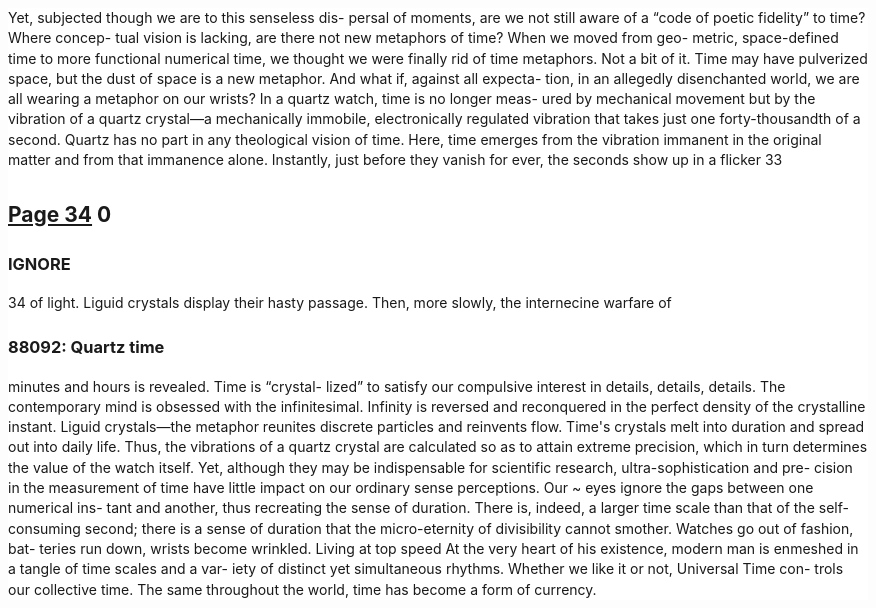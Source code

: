 Yet, subjected though we are to this senseless dis- 
persal of moments, are we not still aware of a 
“code of poetic fidelity” to time? Where concep- 
tual vision is lacking, are there not new 
metaphors of time? When we moved from geo- 
metric, space-defined time to more functional 
numerical time, we thought we were finally rid 
of time metaphors. Not a bit of it. Time may 
have pulverized space, but the dust of space is a 
new metaphor. And what if, against all expecta- 
tion, in an allegedly disenchanted world, we are 
all wearing a metaphor on our wrists? 
In a quartz watch, time is no longer meas- 
ured by mechanical movement but by the 
vibration of a quartz crystal—a mechanically 
immobile, electronically regulated vibration that 
takes just one forty-thousandth of a second. 
Quartz has no part in any theological vision of 
time. Here, time emerges from the vibration 
immanent in the original matter and from that 
immanence alone. Instantly, just before they 
vanish for ever, the seconds show up in a flicker 33

## [Page 34](088099engo.pdf#page=34) 0

### IGNORE

34 
of light. Liguid crystals display their hasty passage. 
Then, more slowly, the internecine warfare of 


### 88092: Quartz time

minutes and hours is revealed. Time is “crystal- 
lized” to satisfy our compulsive interest in details, 
details, details. The contemporary mind is 
obsessed with the infinitesimal. Infinity is 
reversed and reconquered in the perfect density 
of the crystalline instant. Liguid crystals—the 
metaphor reunites discrete particles and reinvents 
flow. Time's crystals melt into duration and 
spread out into daily life. 
Thus, the vibrations of a quartz crystal are 
calculated so as to attain extreme precision, which 
in turn determines the value of the watch itself. 
Yet, although they may be indispensable for 
scientific research, ultra-sophistication and pre- 
cision in the measurement of time have little 
impact on our ordinary sense perceptions. Our 
~ eyes ignore the gaps between one numerical ins- 
tant and another, thus recreating the sense of 
duration. There is, indeed, a larger time scale than 
that of the self-consuming second; there is a sense 
of duration that the micro-eternity of divisibility 
cannot smother. Watches go out of fashion, bat- 
teries run down, wrists become wrinkled. 
Living at top speed 
At the very heart of his existence, modern man 
is enmeshed in a tangle of time scales and a var- 
iety of distinct yet simultaneous rhythms. 
Whether we like it or not, Universal Time con- 
trols our collective time. The same throughout 
the world, time has become a form of currency. 